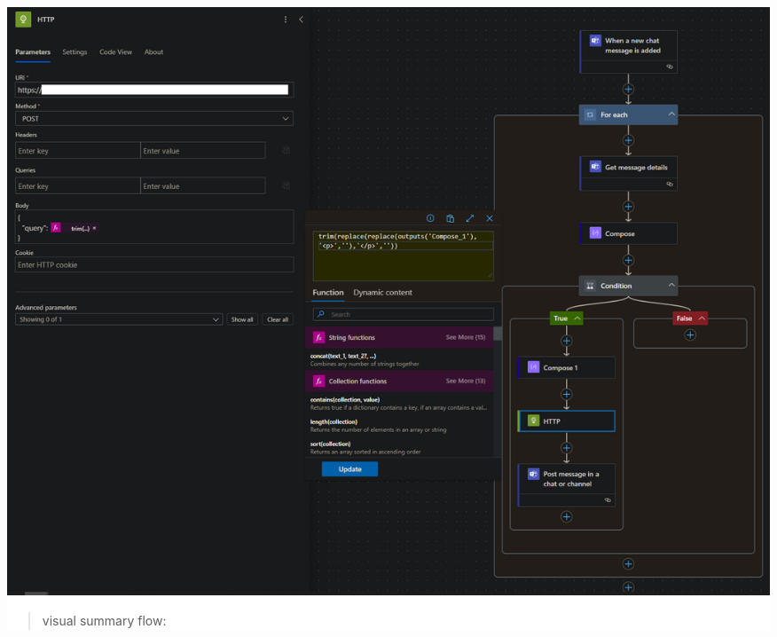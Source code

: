   <img src="https://github.com/DSsoli/AIchatbot-on-MS-Teams/blob/main/imgs/20.png?raw=true" width="1000"/>
</p>

> visual summary flow: 
<p align="center">